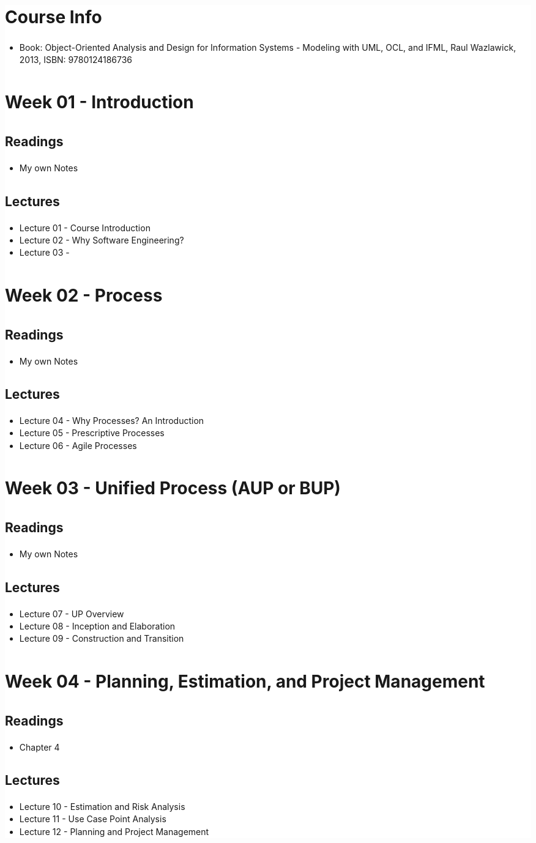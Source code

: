 # Course Info

* Book: Object-Oriented Analysis and Design for Information Systems - Modeling with UML, OCL, and IFML, Raul Wazlawick, 2013, ISBN: 9780124186736

# Week 01 - Introduction

## Readings
* My own Notes

## Lectures
* Lecture 01 - Course Introduction
* Lecture 02 - Why Software Engineering?
* Lecture 03 - 

# Week 02 - Process 

## Readings
* My own Notes

## Lectures
* Lecture 04 - Why Processes? An Introduction
* Lecture 05 - Prescriptive Processes
* Lecture 06 - Agile Processes

# Week 03 - Unified Process (AUP or BUP)

## Readings
* My own Notes

## Lectures
* Lecture 07 - UP Overview
* Lecture 08 - Inception and Elaboration
* Lecture 09 - Construction and Transition

# Week 04 - Planning, Estimation, and Project Management

## Readings
* Chapter 4

## Lectures
* Lecture 10 - Estimation and Risk Analysis
* Lecture 11 - Use Case Point Analysis
* Lecture 12 - Planning and Project Management
